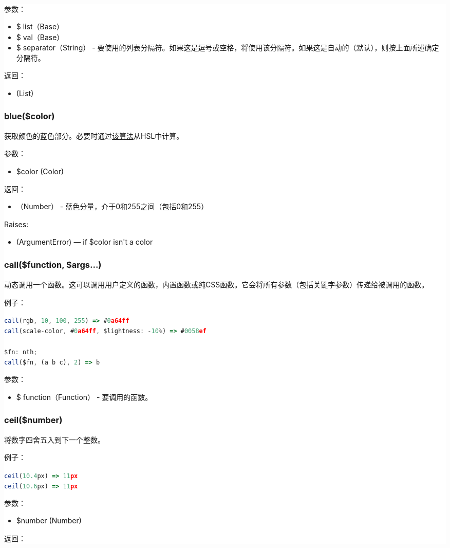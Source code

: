 参数：

- $ list（Base）
- $ val（Base）
- $ separator（String） - 要使用的列表分隔符。如果这是逗号或空格，将使用该分隔符。如果这是自动的（默认），则按上面所述确定分隔符。

返回：

- (List)

### blue($color)

获取颜色的蓝色部分。必要时通过[该算法](http://www.w3.org/TR/css3-color/#hsl-color)从HSL中计算。

参数：

- $color (Color)

返回：

- （Number） - 蓝色分量，介于0和255之间（包括0和255）

Raises:

- (ArgumentError) — if $color isn't a color

### call($function, $args...)

动态调用一个函数。这可以调用用户定义的函数，内置函数或纯CSS函数。它会将所有参数（包括关键字参数）传递给被调用的函数。

例子：

```javascript
call(rgb, 10, 100, 255) => #0a64ff
call(scale-color, #0a64ff, $lightness: -10%) => #0058ef

$fn: nth;
call($fn, (a b c), 2) => b
```

参数：

- $ function（Function） - 要调用的函数。

### ceil($number)

将数字四舍五入到下一个整数。

例子：

```javascript
ceil(10.4px) => 11px
ceil(10.6px) => 11px
```

参数：

- $number (Number)

返回：
